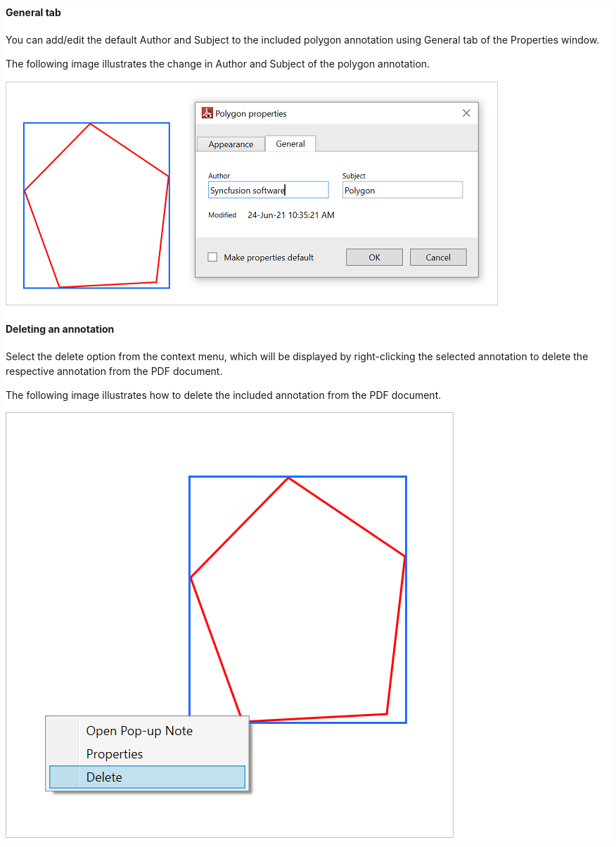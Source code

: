 #### General tab

You can add/edit the default Author and Subject to the included polygon annotation using General tab of the Properties window.

The following image illustrates the change in Author and Subject of the polygon annotation.

  ![General Tab](Annotation-images\Polygon-Annotation-11.png)

#### Deleting an annotation

Select the delete option from the context menu, which will be displayed by right-clicking the selected annotation to delete the respective annotation from the PDF document.

The following image illustrates how to delete the included annotation from the PDF document.

 ![Delete polygon annotation](Annotation-images\Polygon-Annotation-12.png)
